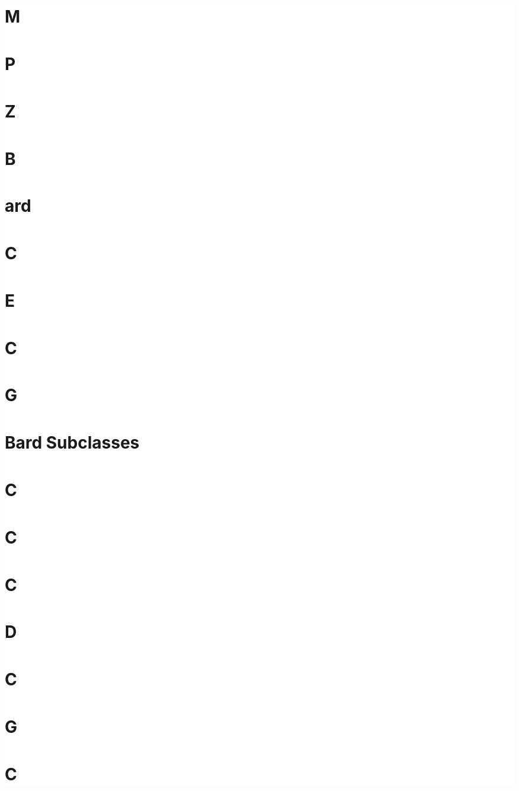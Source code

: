 # M

# P

# Z

# B

# ard

# C

# E

# C

# G

# Bard Subclasses

# C

# C

# C

# D

# C

# G

# C
